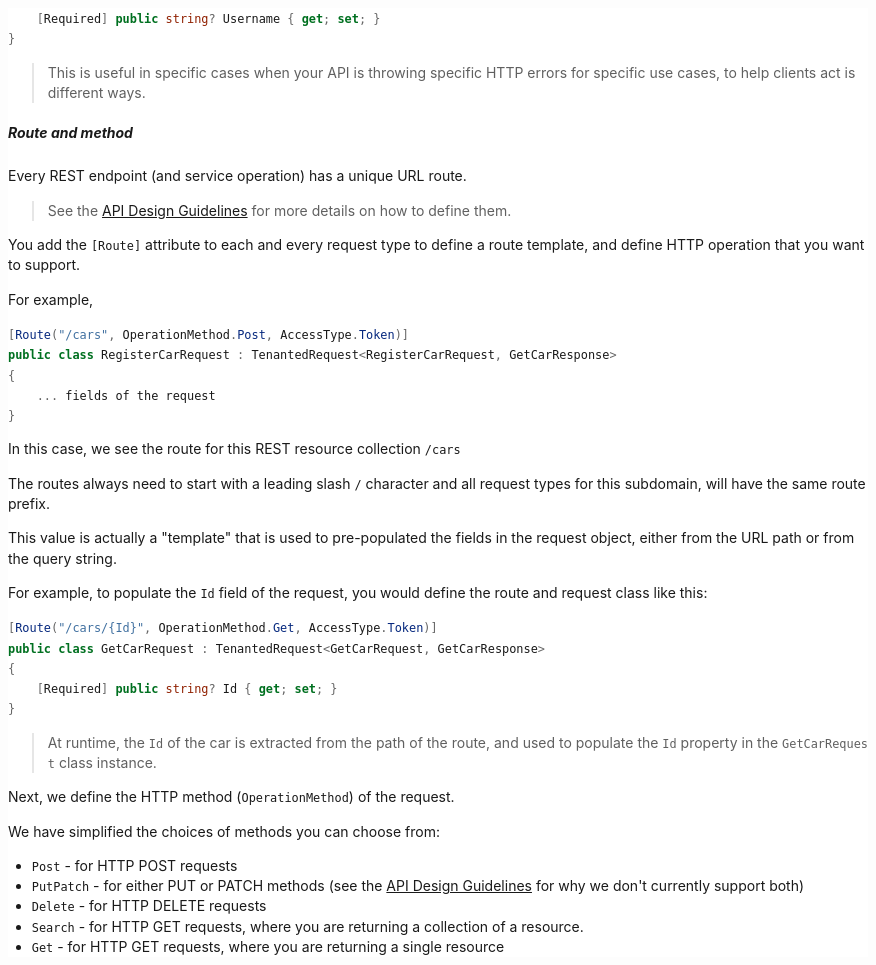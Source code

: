 ```c#
    [Required] public string? Username { get; set; }
}
```

> This is useful in specific cases when your API is throwing specific HTTP errors for specific use cases, to help clients act is different ways.

##### Route and method

Every REST endpoint (and service operation) has a unique URL route.

> See the [API Design Guidelines](../design-principles/0010-rest-api.md) for more details on how to define them.

You add the `[Route]` attribute to each and every request type to define a route template, and define HTTP operation that you want to support.

For example,

```c#
[Route("/cars", OperationMethod.Post, AccessType.Token)]
public class RegisterCarRequest : TenantedRequest<RegisterCarRequest, GetCarResponse>
{
    ... fields of the request
}
```

In this case, we see the route for this REST resource collection `/cars`

The routes always need to start with a leading slash `/` character and all request types for this subdomain, will have the same route prefix.

This value is actually a "template" that is used to pre-populated the fields in the request object, either from the URL path or from the query string.

For example, to populate the `Id` field of the request, you would define the route and request class like this:

```c#
[Route("/cars/{Id}", OperationMethod.Get, AccessType.Token)]
public class GetCarRequest : TenantedRequest<GetCarRequest, GetCarResponse>
{
    [Required] public string? Id { get; set; }
}
```

> At runtime, the `Id` of the car is extracted from the path of the route, and used to populate the `Id` property in the `GetCarRequest` class instance.

Next, we define the HTTP method (`OperationMethod`) of the request.

We have simplified the choices of methods you can choose from:

* `Post` - for HTTP POST requests
* `PutPatch` - for either PUT or PATCH methods (see the [API Design Guidelines](../design-principles/0010-rest-api.md) for why we don't currently support both)
* `Delete` - for HTTP DELETE requests
* `Search` - for HTTP GET requests, where you are returning a collection of a resource.
* `Get` - for HTTP GET requests, where you are returning a single resource
